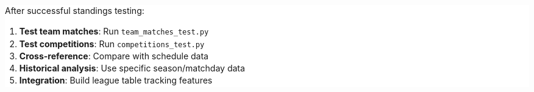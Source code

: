 After successful standings testing:
1. **Test team matches**: Run `team_matches_test.py`
2. **Test competitions**: Run `competitions_test.py` 
3. **Cross-reference**: Compare with schedule data
4. **Historical analysis**: Use specific season/matchday data
5. **Integration**: Build league table tracking features